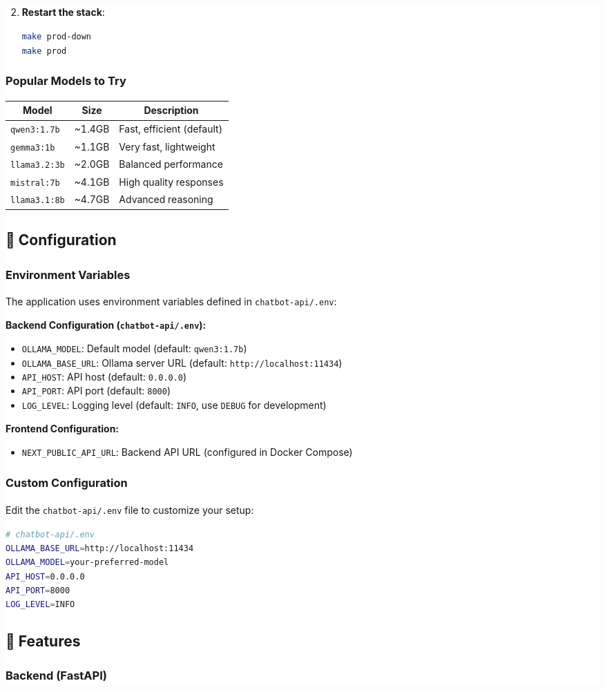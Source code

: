 2. **Restart the stack**:
   ```bash
   make prod-down
   make prod
   ```

### Popular Models to Try

| Model         | Size   | Description               |
| ------------- | ------ | ------------------------- |
| `qwen3:1.7b`  | ~1.4GB | Fast, efficient (default) |
| `gemma3:1b`   | ~1.1GB | Very fast, lightweight    |
| `llama3.2:3b` | ~2.0GB | Balanced performance      |
| `mistral:7b`  | ~4.1GB | High quality responses    |
| `llama3.1:8b` | ~4.7GB | Advanced reasoning        |

## 🔧 Configuration

### Environment Variables

The application uses environment variables defined in `chatbot-api/.env`:

**Backend Configuration (`chatbot-api/.env`):**

- `OLLAMA_MODEL`: Default model (default: `qwen3:1.7b`)
- `OLLAMA_BASE_URL`: Ollama server URL (default: `http://localhost:11434`)
- `API_HOST`: API host (default: `0.0.0.0`)
- `API_PORT`: API port (default: `8000`)
- `LOG_LEVEL`: Logging level (default: `INFO`, use `DEBUG` for development)

**Frontend Configuration:**

- `NEXT_PUBLIC_API_URL`: Backend API URL (configured in Docker Compose)

### Custom Configuration

Edit the `chatbot-api/.env` file to customize your setup:

```bash
# chatbot-api/.env
OLLAMA_BASE_URL=http://localhost:11434
OLLAMA_MODEL=your-preferred-model
API_HOST=0.0.0.0
API_PORT=8000
LOG_LEVEL=INFO
```

## 🎯 Features

### Backend (FastAPI)

